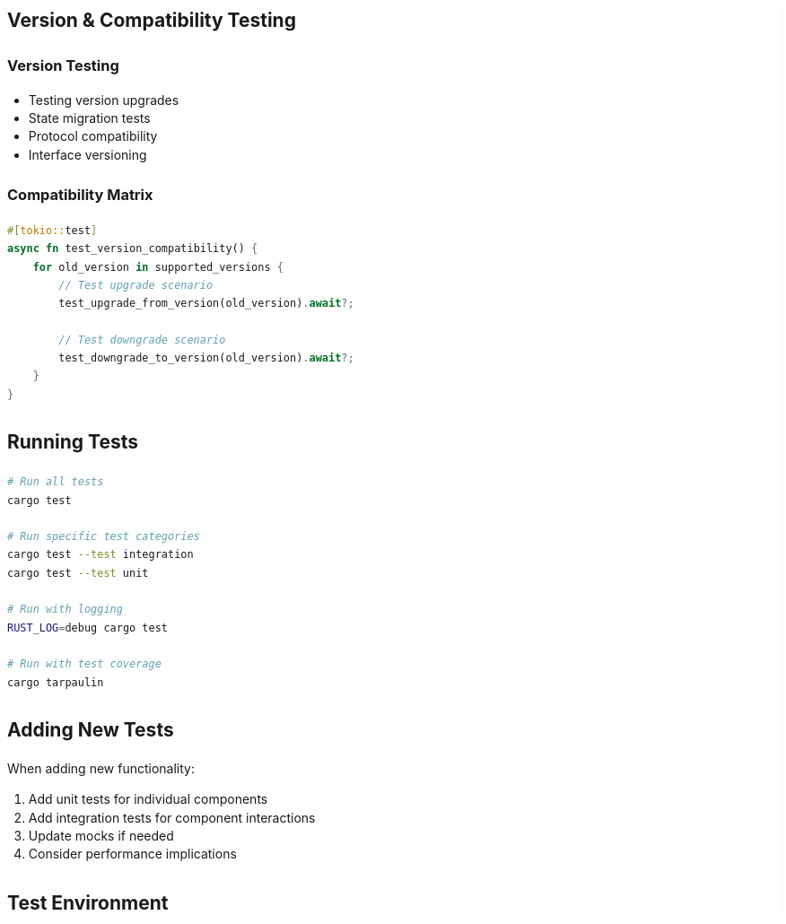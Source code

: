 ## Version & Compatibility Testing

### Version Testing
- Testing version upgrades
- State migration tests
- Protocol compatibility
- Interface versioning

### Compatibility Matrix
```rust
#[tokio::test]
async fn test_version_compatibility() {
    for old_version in supported_versions {
        // Test upgrade scenario
        test_upgrade_from_version(old_version).await?;
        
        // Test downgrade scenario
        test_downgrade_to_version(old_version).await?;
    }
}
```

## Running Tests

```bash
# Run all tests
cargo test

# Run specific test categories
cargo test --test integration
cargo test --test unit

# Run with logging
RUST_LOG=debug cargo test

# Run with test coverage
cargo tarpaulin
```

## Adding New Tests

When adding new functionality:

1. Add unit tests for individual components
2. Add integration tests for component interactions
3. Update mocks if needed
4. Consider performance implications

## Test Environment

